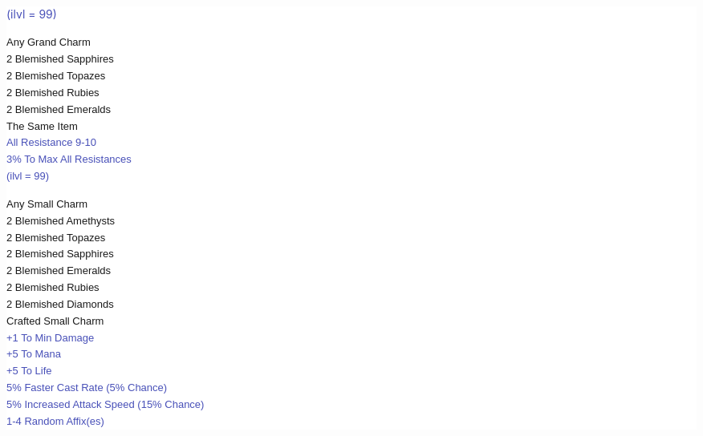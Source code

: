 <font color="4850B8">
(ilvl = 99)<br>
</font>

</font></td></tr>
<tr><td align="center" bgcolor="#181818">
<font face="arial,helvetica" size="-1">
Any Grand Charm<br>
2 Blemished Sapphires<br>
2 Blemished Topazes<br>
2 Blemished Rubies<br>
2 Blemished Emeralds<br>
</font></td>
<td align="center" bgcolor="#181818">
<font face="arial,helvetica" size="-1">The Same Item<br>
<font color="4850B8">
All Resistance 9-10<br>
</font>
<font color="4850B8">
3% To Max All Resistances<br>
</font>
<font color="4850B8">
(ilvl = 99)<br>
</font>

</font></td></tr>
<tr><td align="center" bgcolor="#181818">
<font face="arial,helvetica" size="-1">
Any Small Charm<br>
2 Blemished Amethysts<br>
2 Blemished Topazes<br>
2 Blemished Sapphires<br>
2 Blemished Emeralds<br>
2 Blemished Rubies<br>
2 Blemished Diamonds<br>
</font></td>
<td align="center" bgcolor="#181818">
<font face="arial,helvetica" size="-1">
Crafted Small Charm<br>
<font color="4850B8">
+1 To Min Damage<br>
</font>
<font color="4850B8">
+5 To Mana<br>
</font>
<font color="4850B8">
+5 To Life<br>
</font>
<font color="4850B8">
5% Faster Cast Rate (5% Chance)<br>
</font>
<font color="4850B8">
5% Increased Attack Speed (15% Chance)<br>
</font>
<font color="4850B8">
1-4 Random Affix(es)<br>
</font>
<font color="4850B8">
